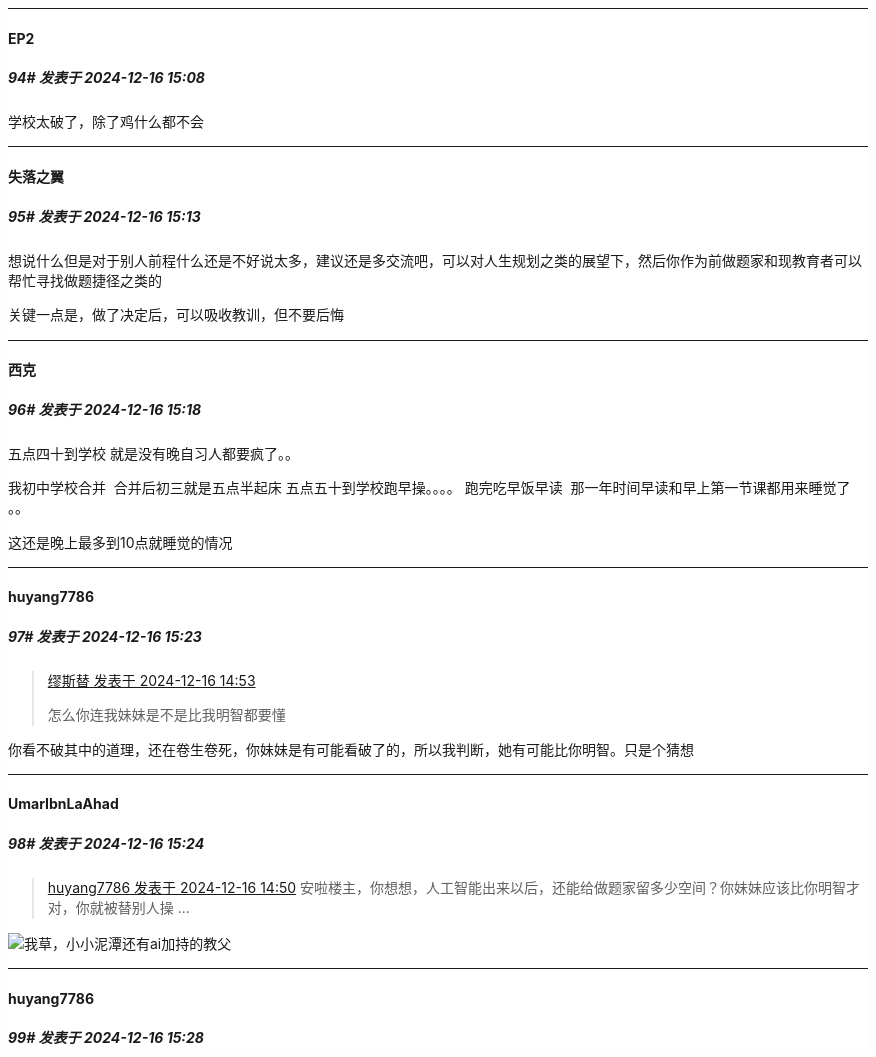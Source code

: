 
*****

####  EP2  
##### 94#       发表于 2024-12-16 15:08

学校太破了，除了鸡什么都不会

*****

####  失落之翼  
##### 95#       发表于 2024-12-16 15:13

想说什么但是对于别人前程什么还是不好说太多，建议还是多交流吧，可以对人生规划之类的展望下，然后你作为前做题家和现教育者可以帮忙寻找做题捷径之类的

关键一点是，做了决定后，可以吸收教训，但不要后悔


*****

####  西克  
##### 96#       发表于 2024-12-16 15:18

五点四十到学校 就是没有晚自习人都要疯了。。

我初中学校合并  合并后初三就是五点半起床 五点五十到学校跑早操。。。。 跑完吃早饭早读  那一年时间早读和早上第一节课都用来睡觉了 。。

这还是晚上最多到10点就睡觉的情况 

*****

####  huyang7786  
##### 97#       发表于 2024-12-16 15:23

<blockquote><a href="httphttps://bbs.saraba1st.com/2b/forum.php?mod=redirect&amp;goto=findpost&amp;pid=66938441&amp;ptid=2210714" target="_blank">缪斯替 发表于 2024-12-16 14:53</a>

怎么你连我妹妹是不是比我明智都要懂</blockquote>
你看不破其中的道理，还在卷生卷死，你妹妹是有可能看破了的，所以我判断，她有可能比你明智。只是个猜想

*****

####  UmarIbnLaAhad  
##### 98#       发表于 2024-12-16 15:24

<blockquote><a href="httphttps://bbs.saraba1st.com/2b/forum.php?mod=redirect&amp;goto=findpost&amp;pid=66938417&amp;ptid=2210714" target="_blank">huyang7786 发表于 2024-12-16 14:50</a>
 安啦楼主，你想想，人工智能出来以后，还能给做题家留多少空间？你妹妹应该比你明智才对，你就被替别人操 ...</blockquote>
<img src="https://static.saraba1st.com/image/smiley/face2017/067.png" referrerpolicy="no-referrer">我草，小小泥潭还有ai加持的教父


*****

####  huyang7786  
##### 99#       发表于 2024-12-16 15:28
